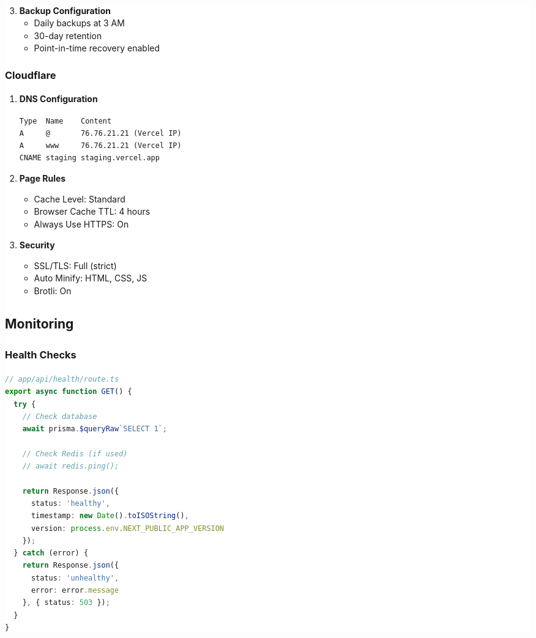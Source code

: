 3. **Backup Configuration**
   - Daily backups at 3 AM
   - 30-day retention
   - Point-in-time recovery enabled

### Cloudflare

1. **DNS Configuration**
   ```
   Type  Name    Content
   A     @       76.76.21.21 (Vercel IP)
   A     www     76.76.21.21 (Vercel IP)
   CNAME staging staging.vercel.app
   ```

2. **Page Rules**
   - Cache Level: Standard
   - Browser Cache TTL: 4 hours
   - Always Use HTTPS: On

3. **Security**
   - SSL/TLS: Full (strict)
   - Auto Minify: HTML, CSS, JS
   - Brotli: On

## Monitoring

### Health Checks

```typescript
// app/api/health/route.ts
export async function GET() {
  try {
    // Check database
    await prisma.$queryRaw`SELECT 1`;
    
    // Check Redis (if used)
    // await redis.ping();
    
    return Response.json({
      status: 'healthy',
      timestamp: new Date().toISOString(),
      version: process.env.NEXT_PUBLIC_APP_VERSION
    });
  } catch (error) {
    return Response.json({
      status: 'unhealthy',
      error: error.message
    }, { status: 503 });
  }
}
```
